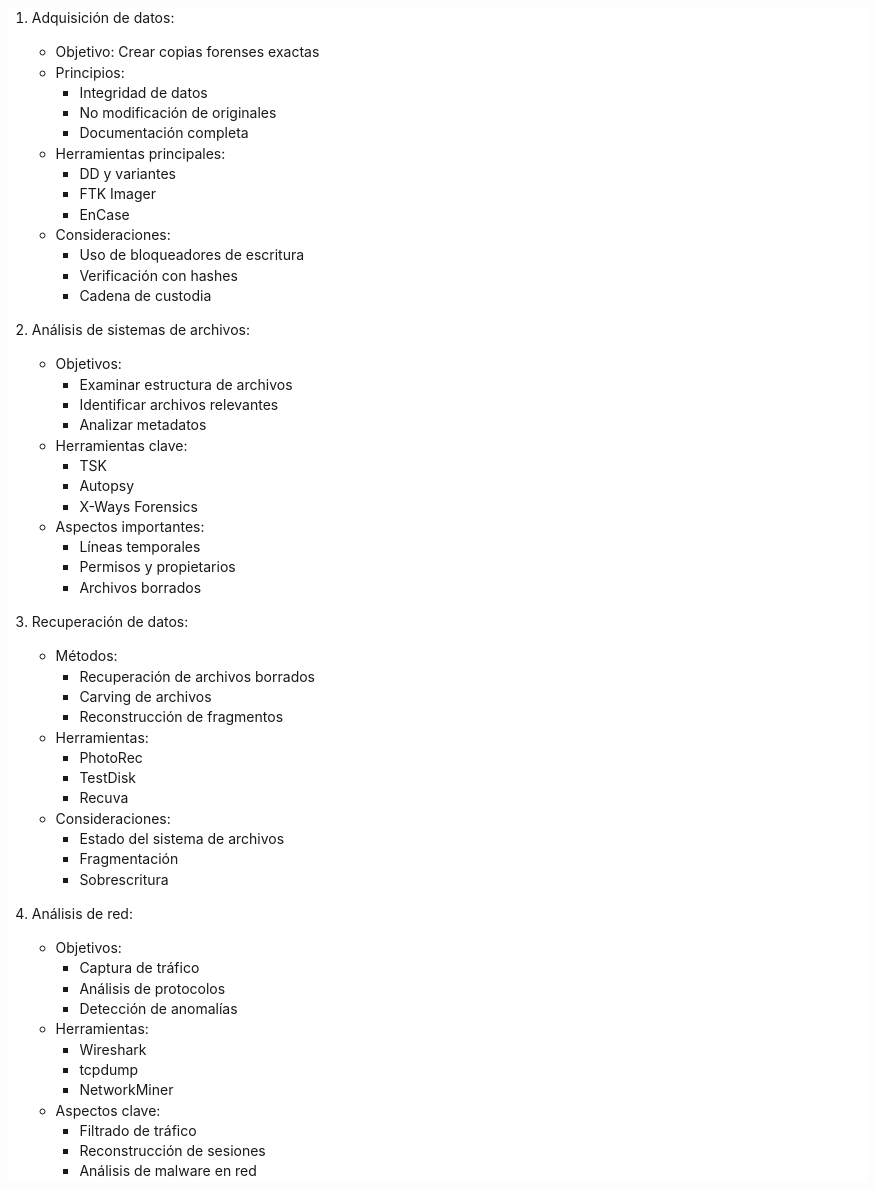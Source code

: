 1. Adquisición de datos:
   - Objetivo: Crear copias forenses exactas
   - Principios:
     * Integridad de datos
     * No modificación de originales
     * Documentación completa
   - Herramientas principales:
     * DD y variantes
     * FTK Imager
     * EnCase
   - Consideraciones:
     * Uso de bloqueadores de escritura
     * Verificación con hashes
     * Cadena de custodia

2. Análisis de sistemas de archivos:
   - Objetivos:
     * Examinar estructura de archivos
     * Identificar archivos relevantes
     * Analizar metadatos
   - Herramientas clave:
     * TSK
     * Autopsy
     * X-Ways Forensics
   - Aspectos importantes:
     * Líneas temporales
     * Permisos y propietarios
     * Archivos borrados

3. Recuperación de datos:
   - Métodos:
     * Recuperación de archivos borrados
     * Carving de archivos
     * Reconstrucción de fragmentos
   - Herramientas:
     * PhotoRec
     * TestDisk
     * Recuva
   - Consideraciones:
     * Estado del sistema de archivos
     * Fragmentación
     * Sobrescritura

4. Análisis de red:
   - Objetivos:
     * Captura de tráfico
     * Análisis de protocolos
     * Detección de anomalías
   - Herramientas:
     * Wireshark
     * tcpdump
     * NetworkMiner
   - Aspectos clave:
     * Filtrado de tráfico
     * Reconstrucción de sesiones
     * Análisis de malware en red
